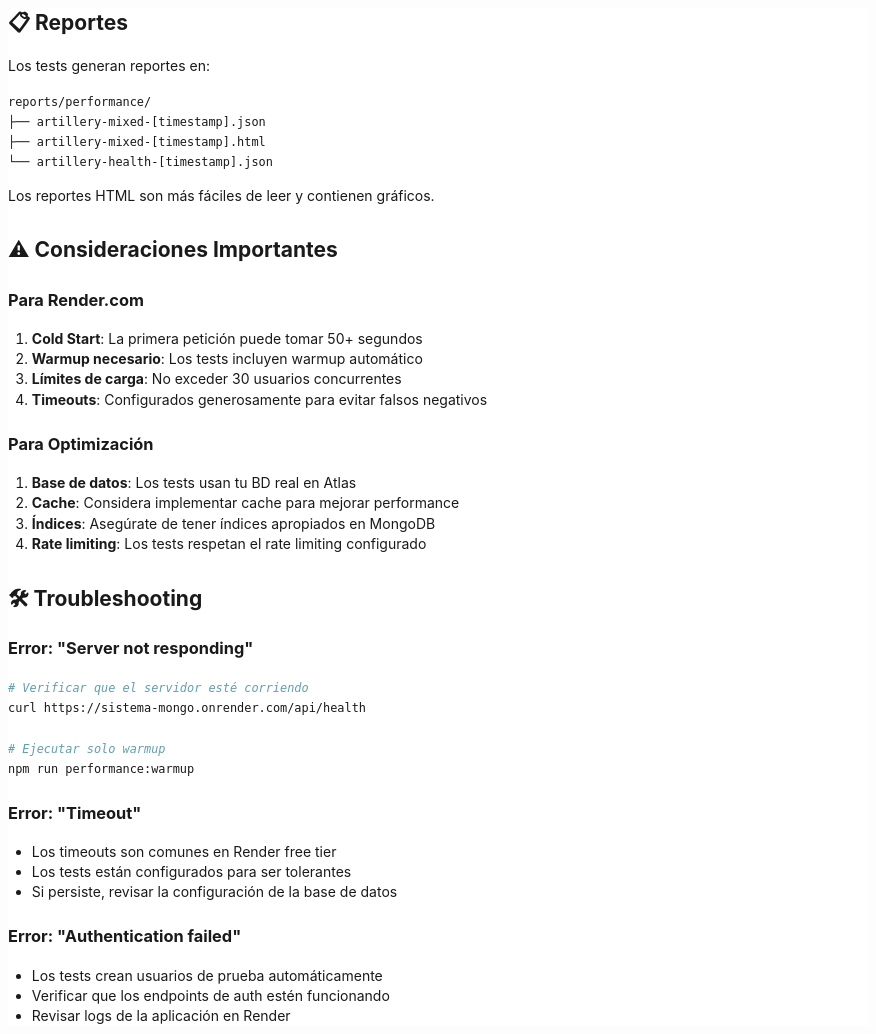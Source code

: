 ## 📋 Reportes

Los tests generan reportes en:

```
reports/performance/
├── artillery-mixed-[timestamp].json
├── artillery-mixed-[timestamp].html
└── artillery-health-[timestamp].json
```

Los reportes HTML son más fáciles de leer y contienen gráficos.

## ⚠️ Consideraciones Importantes

### Para Render.com

1. **Cold Start**: La primera petición puede tomar 50+ segundos
2. **Warmup necesario**: Los tests incluyen warmup automático
3. **Límites de carga**: No exceder 30 usuarios concurrentes
4. **Timeouts**: Configurados generosamente para evitar falsos negativos

### Para Optimización

1. **Base de datos**: Los tests usan tu BD real en Atlas
2. **Cache**: Considera implementar cache para mejorar performance
3. **Índices**: Asegúrate de tener índices apropiados en MongoDB
4. **Rate limiting**: Los tests respetan el rate limiting configurado

## 🛠️ Troubleshooting

### Error: "Server not responding"

```bash
# Verificar que el servidor esté corriendo
curl https://sistema-mongo.onrender.com/api/health

# Ejecutar solo warmup
npm run performance:warmup
```

### Error: "Timeout"

- Los timeouts son comunes en Render free tier
- Los tests están configurados para ser tolerantes
- Si persiste, revisar la configuración de la base de datos

### Error: "Authentication failed"

- Los tests crean usuarios de prueba automáticamente
- Verificar que los endpoints de auth estén funcionando
- Revisar logs de la aplicación en Render
